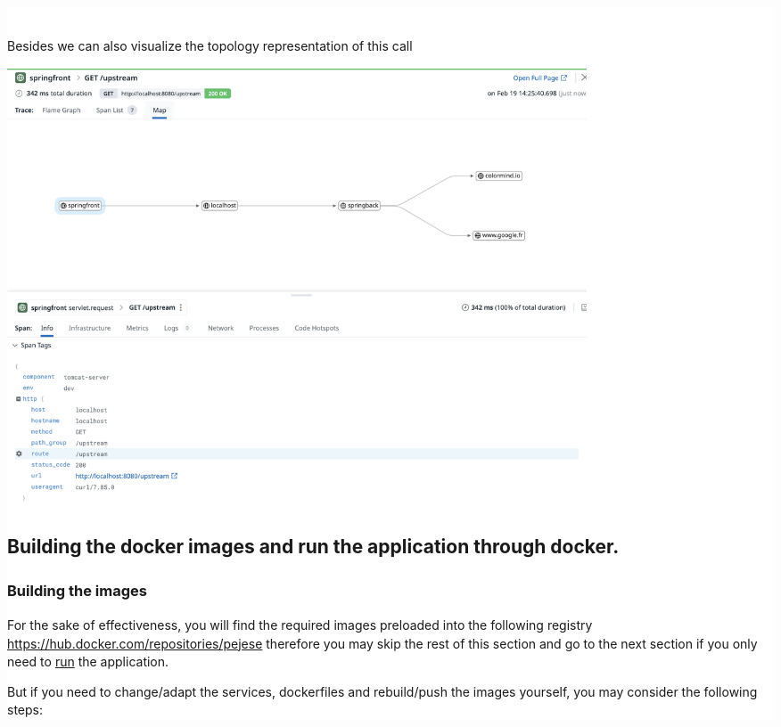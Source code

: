 </br>

Besides we can also visualize the topology representation of this call

<p align="left">
  <img src="img/imgRest4.png" width="650" />
</p>


## Building the docker <a name="docker"></a> images and run the application through docker.


### Building the images ###

For the sake of effectiveness, you will find the required images preloaded into the following registry https://hub.docker.com/repositories/pejese therefore you may skip the rest of this section and go to the next section if you only need to [run](#norebuild) the application. 

But if you need to change/adapt the services, dockerfiles and rebuild/push the images yourself, you may consider the following steps:
